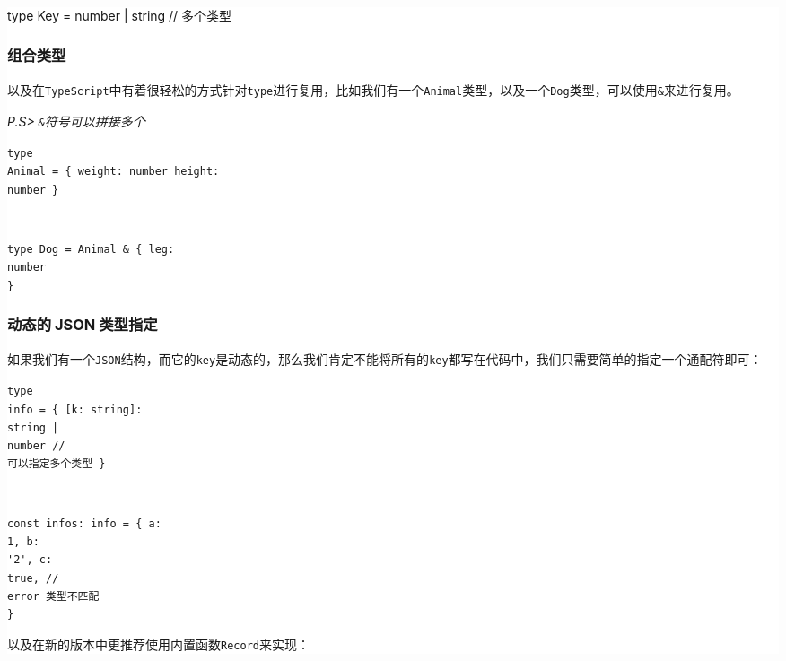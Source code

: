 <span class="hljs-keyword">type</span> Key = <span class="hljs-built_in">number</span> | <span class="hljs-built_in">string</span> <span class="hljs-comment">// &#x591A;&#x4E2A;&#x7C7B;&#x578B;</span></code></pre><h3 id="articleHeader1">&#x7EC4;&#x5408;&#x7C7B;&#x578B;</h3><p>&#x4EE5;&#x53CA;&#x5728;<code>TypeScript</code>&#x4E2D;&#x6709;&#x7740;&#x5F88;&#x8F7B;&#x677E;&#x7684;&#x65B9;&#x5F0F;&#x9488;&#x5BF9;<code>type</code>&#x8FDB;&#x884C;&#x590D;&#x7528;&#xFF0C;&#x6BD4;&#x5982;&#x6211;&#x4EEC;&#x6709;&#x4E00;&#x4E2A;<code>Animal</code>&#x7C7B;&#x578B;&#xFF0C;&#x4EE5;&#x53CA;&#x4E00;&#x4E2A;<code>Dog</code>&#x7C7B;&#x578B;&#xFF0C;&#x53EF;&#x4EE5;&#x4F7F;&#x7528;<code>&amp;</code>&#x6765;&#x8FDB;&#x884C;&#x590D;&#x7528;&#x3002;</p><p><em>P.S&gt; <code>&amp;</code>&#x7B26;&#x53F7;&#x53EF;&#x4EE5;&#x62FC;&#x63A5;&#x591A;&#x4E2A;</em></p><div class="widget-codetool" style="display:none"><div class="widget-codetool--inner"><span class="selectCode code-tool" data-toggle="tooltip" data-placement="top" title="" data-original-title="&#x5168;&#x9009;"></span> <span type="button" class="copyCode code-tool" data-toggle="tooltip" data-placement="top" data-clipboard-text="type Animal = {
  weight: number
  height: number
}

type Dog = Animal &amp; {
  leg: number
}" title="" data-original-title="&#x590D;&#x5236;"></span> <span type="button" class="saveToNote code-tool" data-toggle="tooltip" data-placement="top" title="" data-original-title="&#x653E;&#x8FDB;&#x7B14;&#x8BB0;"></span></div></div><pre class="typescript hljs"><code class="typescript"><span class="hljs-keyword">type</span> Animal = {
  weight: <span class="hljs-built_in">number</span>
  height: <span class="hljs-built_in">number</span>
}

<span class="hljs-keyword">type</span> Dog = Animal &amp; {
  leg: <span class="hljs-built_in">number</span>
}</code></pre><h3 id="articleHeader2">&#x52A8;&#x6001;&#x7684; JSON &#x7C7B;&#x578B;&#x6307;&#x5B9A;</h3><p>&#x5982;&#x679C;&#x6211;&#x4EEC;&#x6709;&#x4E00;&#x4E2A;<code>JSON</code>&#x7ED3;&#x6784;&#xFF0C;&#x800C;&#x5B83;&#x7684;<code>key</code>&#x662F;&#x52A8;&#x6001;&#x7684;&#xFF0C;&#x90A3;&#x4E48;&#x6211;&#x4EEC;&#x80AF;&#x5B9A;&#x4E0D;&#x80FD;&#x5C06;&#x6240;&#x6709;&#x7684;<code>key</code>&#x90FD;&#x5199;&#x5728;&#x4EE3;&#x7801;&#x4E2D;&#xFF0C;&#x6211;&#x4EEC;&#x53EA;&#x9700;&#x8981;&#x7B80;&#x5355;&#x7684;&#x6307;&#x5B9A;&#x4E00;&#x4E2A;&#x901A;&#x914D;&#x7B26;&#x5373;&#x53EF;&#xFF1A;</p><div class="widget-codetool" style="display:none"><div class="widget-codetool--inner"><span class="selectCode code-tool" data-toggle="tooltip" data-placement="top" title="" data-original-title="&#x5168;&#x9009;"></span> <span type="button" class="copyCode code-tool" data-toggle="tooltip" data-placement="top" data-clipboard-text="type info = {
  [k: string]: string | number // &#x53EF;&#x4EE5;&#x6307;&#x5B9A;&#x591A;&#x4E2A;&#x7C7B;&#x578B;
}

const infos: info = {
  a: 1,
  b: &apos;2&apos;,
  c: true, // error &#x7C7B;&#x578B;&#x4E0D;&#x5339;&#x914D;
}" title="" data-original-title="&#x590D;&#x5236;"></span> <span type="button" class="saveToNote code-tool" data-toggle="tooltip" data-placement="top" title="" data-original-title="&#x653E;&#x8FDB;&#x7B14;&#x8BB0;"></span></div></div><pre class="typescript hljs"><code class="typescript"><span class="hljs-keyword">type</span> info = {
  [k: <span class="hljs-built_in">string</span>]: <span class="hljs-built_in">string</span> | <span class="hljs-built_in">number</span> <span class="hljs-comment">// &#x53EF;&#x4EE5;&#x6307;&#x5B9A;&#x591A;&#x4E2A;&#x7C7B;&#x578B;</span>
}

<span class="hljs-keyword">const</span> infos: info = {
  a: <span class="hljs-number">1</span>,
  b: <span class="hljs-string">&apos;2&apos;</span>,
  c: <span class="hljs-literal">true</span>, <span class="hljs-comment">// error &#x7C7B;&#x578B;&#x4E0D;&#x5339;&#x914D;</span>
}</code></pre><p>&#x4EE5;&#x53CA;&#x5728;&#x65B0;&#x7684;&#x7248;&#x672C;&#x4E2D;&#x66F4;&#x63A8;&#x8350;&#x4F7F;&#x7528;&#x5185;&#x7F6E;&#x51FD;&#x6570;<code>Record</code>&#x6765;&#x5B9E;&#x73B0;&#xFF1A;</p><div class="widget-codetool" style="display:none"><div class="widget-codetool--inner"><span class="selectCode code-tool" data-toggle="tooltip" data-placement="top" title="" data-original-title="&#x5168;&#x9009;"></span> <span type="button" class="copyCode code-tool" data-toggle="tooltip" data-placement="top" data-clipboard-text="const infos: Record&lt;string, string | number&gt; = {
  a: 1,
  b: &apos;2&apos;,
  c: true, // error